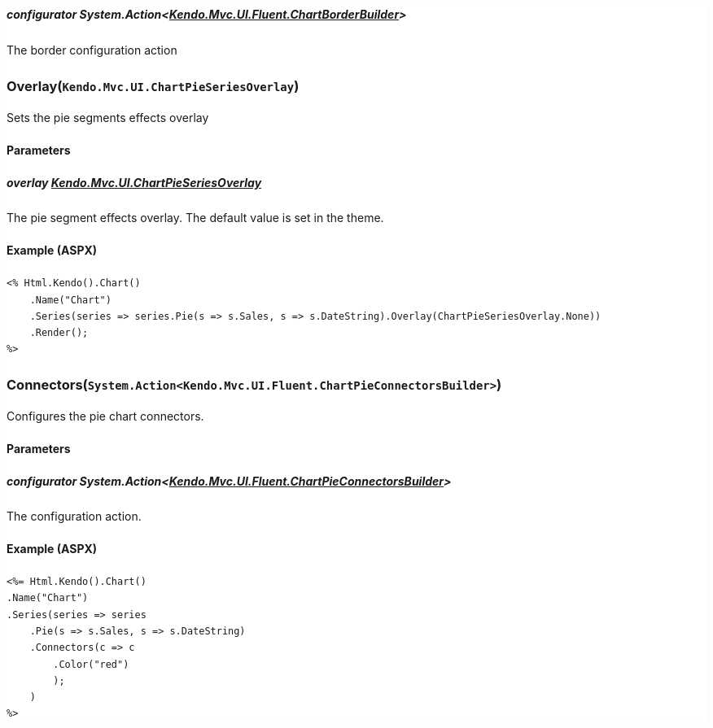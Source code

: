 ##### configurator System.Action<[Kendo.Mvc.UI.Fluent.ChartBorderBuilder](/api/wrappers/aspnet-mvc/Kendo.Mvc.UI.Fluent/ChartBorderBuilder)>
The border configuration action





### Overlay(`Kendo.Mvc.UI.ChartPieSeriesOverlay`)
Sets the pie segments effects overlay


#### Parameters

##### overlay [Kendo.Mvc.UI.ChartPieSeriesOverlay](/api/wrappers/aspnet-mvc/Kendo.Mvc.UI/ChartPieSeriesOverlay)
The pie segment effects overlay.
            The default value is set in the theme.




#### Example (ASPX)
    <% Html.Kendo().Chart()
        .Name("Chart")
        .Series(series => series.Pie(s => s.Sales, s => s.DateString).Overlay(ChartPieSeriesOverlay.None))
        .Render();
    %>


### Connectors(`System.Action<Kendo.Mvc.UI.Fluent.ChartPieConnectorsBuilder>`)
Configures the pie chart connectors.


#### Parameters

##### configurator System.Action<[Kendo.Mvc.UI.Fluent.ChartPieConnectorsBuilder](/api/wrappers/aspnet-mvc/Kendo.Mvc.UI.Fluent/ChartPieConnectorsBuilder)>
The configuration action.




#### Example (ASPX)
    <%= Html.Kendo().Chart()
    .Name("Chart")
    .Series(series => series
        .Pie(s => s.Sales, s => s.DateString)
        .Connectors(c => c
            .Color("red")
            );
        )
    %>
